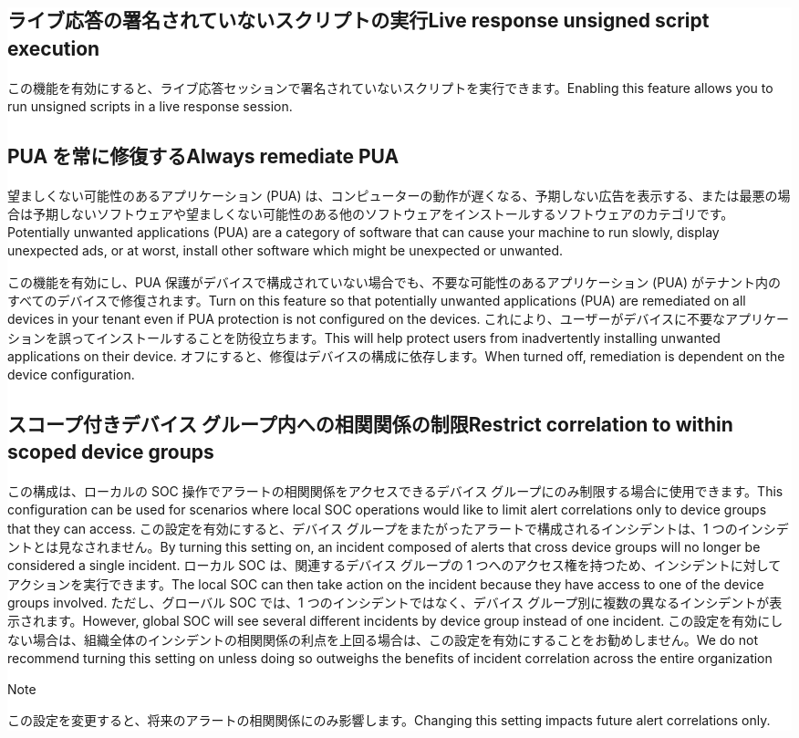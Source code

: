 
## <a name="live-response-unsigned-script-execution"></a><span data-ttu-id="5ce17-125">ライブ応答の署名されていないスクリプトの実行</span><span class="sxs-lookup"><span data-stu-id="5ce17-125">Live response unsigned script execution</span></span>

<span data-ttu-id="5ce17-126">この機能を有効にすると、ライブ応答セッションで署名されていないスクリプトを実行できます。</span><span class="sxs-lookup"><span data-stu-id="5ce17-126">Enabling this feature allows you to run unsigned scripts in a live response session.</span></span>

## <a name="always-remediate-pua"></a><span data-ttu-id="5ce17-127">PUA を常に修復する</span><span class="sxs-lookup"><span data-stu-id="5ce17-127">Always remediate PUA</span></span>
<span data-ttu-id="5ce17-128">望ましくない可能性のあるアプリケーション (PUA) は、コンピューターの動作が遅くなる、予期しない広告を表示する、または最悪の場合は予期しないソフトウェアや望ましくない可能性のある他のソフトウェアをインストールするソフトウェアのカテゴリです。</span><span class="sxs-lookup"><span data-stu-id="5ce17-128">Potentially unwanted applications (PUA) are a category of software that can cause your machine to run slowly, display unexpected ads, or at worst, install other software which might be unexpected or unwanted.</span></span> 

<span data-ttu-id="5ce17-129">この機能を有効にし、PUA 保護がデバイスで構成されていない場合でも、不要な可能性のあるアプリケーション (PUA) がテナント内のすべてのデバイスで修復されます。</span><span class="sxs-lookup"><span data-stu-id="5ce17-129">Turn on this feature so that potentially unwanted applications (PUA) are remediated on all devices in your tenant even if PUA protection is not configured on the devices.</span></span> <span data-ttu-id="5ce17-130">これにより、ユーザーがデバイスに不要なアプリケーションを誤ってインストールすることを防役立ちます。</span><span class="sxs-lookup"><span data-stu-id="5ce17-130">This will help protect users from inadvertently installing unwanted applications on their device.</span></span> <span data-ttu-id="5ce17-131">オフにすると、修復はデバイスの構成に依存します。</span><span class="sxs-lookup"><span data-stu-id="5ce17-131">When turned off, remediation is dependent on the device configuration.</span></span> 


## <a name="restrict-correlation-to-within-scoped-device-groups"></a><span data-ttu-id="5ce17-132">スコープ付きデバイス グループ内への相関関係の制限</span><span class="sxs-lookup"><span data-stu-id="5ce17-132">Restrict correlation to within scoped device groups</span></span>
<span data-ttu-id="5ce17-133">この構成は、ローカルの SOC 操作でアラートの相関関係をアクセスできるデバイス グループにのみ制限する場合に使用できます。</span><span class="sxs-lookup"><span data-stu-id="5ce17-133">This configuration can be used for scenarios where local SOC operations would like to limit alert correlations only to device groups that they can access.</span></span> <span data-ttu-id="5ce17-134">この設定を有効にすると、デバイス グループをまたがったアラートで構成されるインシデントは、1 つのインシデントとは見なされません。</span><span class="sxs-lookup"><span data-stu-id="5ce17-134">By turning this setting on, an incident composed of alerts that cross device groups will no longer be considered a single incident.</span></span> <span data-ttu-id="5ce17-135">ローカル SOC は、関連するデバイス グループの 1 つへのアクセス権を持つため、インシデントに対してアクションを実行できます。</span><span class="sxs-lookup"><span data-stu-id="5ce17-135">The local SOC can then take action on the incident because they have access to one of the device groups involved.</span></span> <span data-ttu-id="5ce17-136">ただし、グローバル SOC では、1 つのインシデントではなく、デバイス グループ別に複数の異なるインシデントが表示されます。</span><span class="sxs-lookup"><span data-stu-id="5ce17-136">However, global SOC will see several different incidents by device group instead of one incident.</span></span> <span data-ttu-id="5ce17-137">この設定を有効にしない場合は、組織全体のインシデントの相関関係の利点を上回る場合は、この設定を有効にすることをお勧めしません。</span><span class="sxs-lookup"><span data-stu-id="5ce17-137">We do not recommend turning this setting on unless doing so outweighs the benefits of incident correlation across the entire organization</span></span>
>[!NOTE]
><span data-ttu-id="5ce17-138">この設定を変更すると、将来のアラートの相関関係にのみ影響します。</span><span class="sxs-lookup"><span data-stu-id="5ce17-138">Changing this setting impacts future alert correlations only.</span></span>
